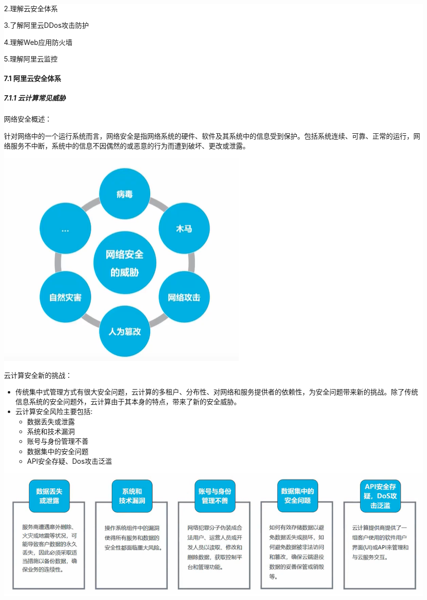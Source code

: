 2.理解云安全体系

3.了解阿里云DDos攻击防护

4.理解Web应用防火墙

5.理解阿里云监控

#### 7.1 阿里云安全体系

##### 7.1.1 云计算常见威胁

网络安全概述：

针对网络中的一个运行系统而言，网络安全是指网络系统的硬件、软件及其系统中的信息受到保护。包括系统连续、可靠、正常的运行，网络服务不中断，系统中的信息不因偶然的或恶意的行为而遭到破坏、更改或泄露。

![](https://github.com/yuhongwei380/ACA/blob/main/Image/75.%E7%BD%91%E7%BB%9C%E5%AE%89%E5%85%A8.PNG)

云计算安全新的挑战：

- 传统集中式管理方式有很大安全问题，云计算的多租户、分布性、对网络和服务提供者的依赖性，为安全问题带来新的挑战。除了传统信息系统的安全问题外，云计算由于其本身的特点，带来了新的安全威胁。
- 云计算安全风险主要包括:
  - 数据丢失或泄露
  - 系统和技术漏洞
  - 账号与身份管理不善
  - 数据集中的安全问题
  - API安全存疑、Dos攻击泛滥

![](https://github.com/yuhongwei380/ACA/blob/main/Image/76.%E4%BA%91%E8%AE%A1%E7%AE%97%E5%AE%89%E5%85%A8%E9%A3%8E%E9%99%A9.PNG)
